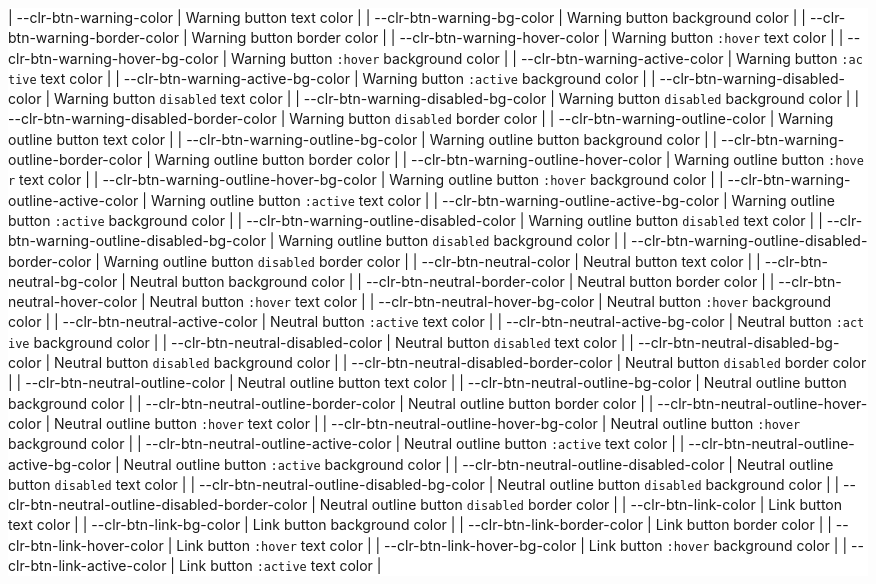 | --clr-btn-warning-color                         | Warning button text color                                                  |
| --clr-btn-warning-bg-color                      | Warning button background color                                            |
| --clr-btn-warning-border-color                  | Warning button border color                                                |
| --clr-btn-warning-hover-color                   | Warning button `:hover` text color                                         |
| --clr-btn-warning-hover-bg-color                | Warning button `:hover` background color                                   |
| --clr-btn-warning-active-color                  | Warning button `:active` text color                                        |
| --clr-btn-warning-active-bg-color               | Warning button `:active` background color                                  |
| --clr-btn-warning-disabled-color                | Warning button `disabled` text color                                       |
| --clr-btn-warning-disabled-bg-color             | Warning button `disabled` background color                                 |
| --clr-btn-warning-disabled-border-color         | Warning button `disabled` border color                                     |
| --clr-btn-warning-outline-color                 | Warning outline button text color                                          |
| --clr-btn-warning-outline-bg-color              | Warning outline button background color                                    |
| --clr-btn-warning-outline-border-color          | Warning outline button border color                                        |
| --clr-btn-warning-outline-hover-color           | Warning outline button `:hover` text color                                 |
| --clr-btn-warning-outline-hover-bg-color        | Warning outline button `:hover` background color                           |
| --clr-btn-warning-outline-active-color          | Warning outline button `:active` text color                                |
| --clr-btn-warning-outline-active-bg-color       | Warning outline button `:active` background color                          |
| --clr-btn-warning-outline-disabled-color        | Warning outline button `disabled` text color                               |
| --clr-btn-warning-outline-disabled-bg-color     | Warning outline button `disabled` background color                         |
| --clr-btn-warning-outline-disabled-border-color | Warning outline button `disabled` border color                             |
| --clr-btn-neutral-color                         | Neutral button text color                                                  |
| --clr-btn-neutral-bg-color                      | Neutral button background color                                            |
| --clr-btn-neutral-border-color                  | Neutral button border color                                                |
| --clr-btn-neutral-hover-color                   | Neutral button `:hover` text color                                         |
| --clr-btn-neutral-hover-bg-color                | Neutral button `:hover` background color                                   |
| --clr-btn-neutral-active-color                  | Neutral button `:active` text color                                        |
| --clr-btn-neutral-active-bg-color               | Neutral button `:active` background color                                  |
| --clr-btn-neutral-disabled-color                | Neutral button `disabled` text color                                       |
| --clr-btn-neutral-disabled-bg-color             | Neutral button `disabled` background color                                 |
| --clr-btn-neutral-disabled-border-color         | Neutral button `disabled` border color                                     |
| --clr-btn-neutral-outline-color                 | Neutral outline button text color                                          |
| --clr-btn-neutral-outline-bg-color              | Neutral outline button background color                                    |
| --clr-btn-neutral-outline-border-color          | Neutral outline button border color                                        |
| --clr-btn-neutral-outline-hover-color           | Neutral outline button `:hover` text color                                 |
| --clr-btn-neutral-outline-hover-bg-color        | Neutral outline button `:hover` background color                           |
| --clr-btn-neutral-outline-active-color          | Neutral outline button `:active` text color                                |
| --clr-btn-neutral-outline-active-bg-color       | Neutral outline button `:active` background color                          |
| --clr-btn-neutral-outline-disabled-color        | Neutral outline button `disabled` text color                               |
| --clr-btn-neutral-outline-disabled-bg-color     | Neutral outline button `disabled` background color                         |
| --clr-btn-neutral-outline-disabled-border-color | Neutral outline button `disabled` border color                             |
| --clr-btn-link-color                            | Link button text color                                                     |
| --clr-btn-link-bg-color                         | Link button background color                                               |
| --clr-btn-link-border-color                     | Link button border color                                                   |
| --clr-btn-link-hover-color                      | Link button `:hover` text color                                            |
| --clr-btn-link-hover-bg-color                   | Link button `:hover` background color                                      |
| --clr-btn-link-active-color                     | Link button `:active` text color                                           |